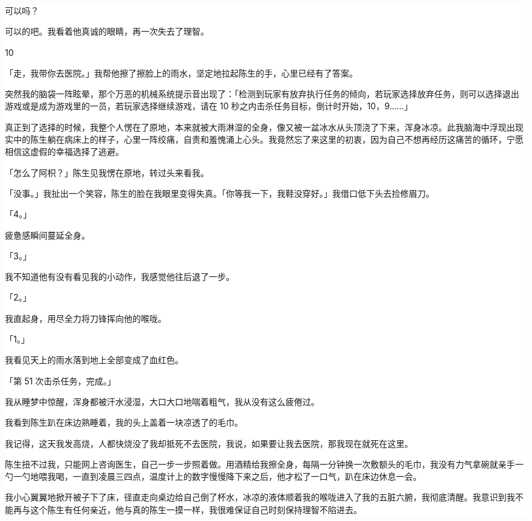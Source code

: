 
可以吗？


可以的吧。我看着他真诚的眼睛，再一次失去了理智。


10


「走，我带你去医院。」我帮他擦了擦脸上的雨水，坚定地拉起陈生的手，心里已经有了答案。


突然我的脑袋一阵眩晕，那个万恶的机械系统提示音出现了：「检测到玩家有放弃执行任务的倾向，若玩家选择放弃任务，则可以选择退出游戏或是成为游戏里的一员，若玩家选择继续游戏，请在 10 秒之内击杀任务目标，倒计时开始，10，9……」


真正到了选择的时候，我整个人愣在了原地，本来就被大雨淋湿的全身，像又被一盆冰水从头顶浇了下来，浑身冰凉。此我脑海中浮现出现实中的陈生躺在病床上的样子，心里一阵绞痛，自责和羞愧涌上心头。我竟然忘了来这里的初衷，因为自己不想再经历这痛苦的循环，宁愿相信这虚假的幸福选择了逃避。


「怎么了阿枳？」陈生见我愣在原地，转过头来看我。


「没事。」我扯出一个笑容，陈生的脸在我眼里变得失真。「你等我一下，我鞋没穿好。」我借口低下头去捡修眉刀。


「4。」


疲惫感瞬间蔓延全身。


「3。」


我不知道他有没有看见我的小动作，我感觉他往后退了一步。


「2。」


我直起身，用尽全力将刀锋挥向他的喉咙。


「1。」


我看见天上的雨水落到地上全部变成了血红色。


「第 51 次击杀任务，完成。」


我从睡梦中惊醒，浑身都被汗水浸湿，大口大口地喘着粗气，我从没有这么疲倦过。


我看到陈生趴在床边熟睡着，我的头上盖着一块凉透了的毛巾。


我记得，这天我发高烧，人都快烧没了我却抵死不去医院，我说，如果要让我去医院，那我现在就死在这里。


陈生扭不过我，只能网上咨询医生，自己一步一步照着做。用酒精给我擦全身，每隔一分钟换一次敷额头的毛巾，我没有力气拿碗就亲手一勺一勺地喂我喝，一直到凌晨三四点，温度计上的数字慢慢降下来之后，他才松了一口气，趴在床边休息一会。


我小心翼翼地掀开被子下了床，径直走向桌边给自己倒了杯水，冰凉的液体顺着我的喉咙进入了我的五脏六腑，我彻底清醒。我意识到我不能再与这个陈生有任何亲近，他与真的陈生一摸一样，我很难保证自己时刻保持理智不陷进去。

